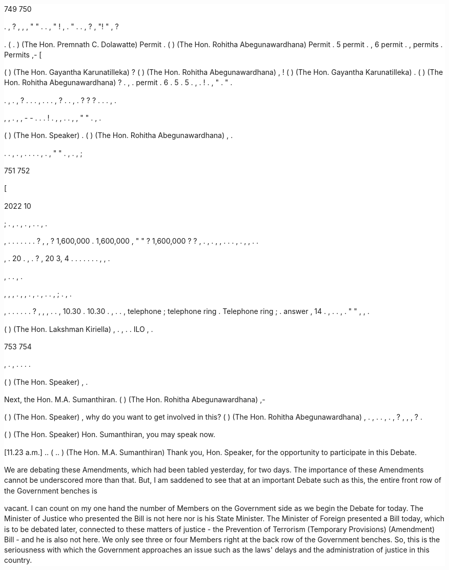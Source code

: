 749 750

. , ? , , , " " . . , " ! , . " . . , ? , "! " , ?

. ( . ) (The Hon. Premnath C. Dolawatte) Permit . ( ) (The Hon. Rohitha Abegunawardhana) Permit . 5 permit . , 6 permit . , permits . Permits ,- [

( ) (The Hon. Gayantha Karunatilleka) ? ( ) (The Hon. Rohitha Abegunawardhana) , ! ( ) (The Hon. Gayantha Karunatilleka) . ( ) (The Hon. Rohitha Abegunawardhana) ? . , . permit . 6 . 5 . 5 . , . ! . , " . " .

. , . , ? . . . , . . . , ? . . , . ? ? ? . . . , .

, , . , , - - . . . ! . , , . . , , " " . , .

( ) (The Hon. Speaker) . ( ) (The Hon. Rohitha Abegunawardhana) , .

. . , . , . . . . , . , " " . , . , ;

751 752

[

2022 10

; . , . , . , . . , .

, . . . . . . . ? , , ? 1,600,000 . 1,600,000 , " " ? 1,600,000 ? ? , . , . , , . . . , . , , . .

, . 20 . , . ? , 20 3, 4 . . . . . . . , , .

, . . , .

, , , . , , . , . , . . , ; . , .

, . . . . . . ? , , , . . , 10.30 . 10.30 . , . . , telephone ; telephone ring . Telephone ring ; . answer , 14 . , . . , . " " , , .

( ) (The Hon. Lakshman Kiriella) , . , . . ILO , .

753 754

, . , . . . .

( ) (The Hon. Speaker) , .

Next, the Hon. M.A. Sumanthiran. ( ) (The Hon. Rohitha Abegunawardhana) ,-

( ) (The Hon. Speaker) , why do you want to get involved in this? ( ) (The Hon. Rohitha Abegunawardhana) , . , . . , . , ? , , , ? .

( ) (The Hon. Speaker) Hon. Sumanthiran, you may speak now.

[11.23 a.m.] .. ( .. ) (The Hon. M.A. Sumanthiran) Thank you, Hon. Speaker, for the opportunity to participate in this Debate.

We are debating these Amendments, which had been tabled yesterday, for two days. The importance of these Amendments cannot be underscored more than that. But, I am saddened to see that at an important Debate such as this, the entire front row of the Government benches is

vacant. I can count on my one hand the number of Members on the Government side as we begin the Debate for today. The Minister of Justice who presented the Bill is not here nor is his State Minister. The Minister of Foreign presented a Bill today, which is to be debated later, connected to these matters of justice - the Prevention of Terrorism (Temporary Provisions) (Amendment) Bill - and he is also not here. We only see three or four Members right at the back row of the Government benches. So, this is the seriousness with which the Government approaches an issue such as the laws' delays and the administration of justice in this country.
